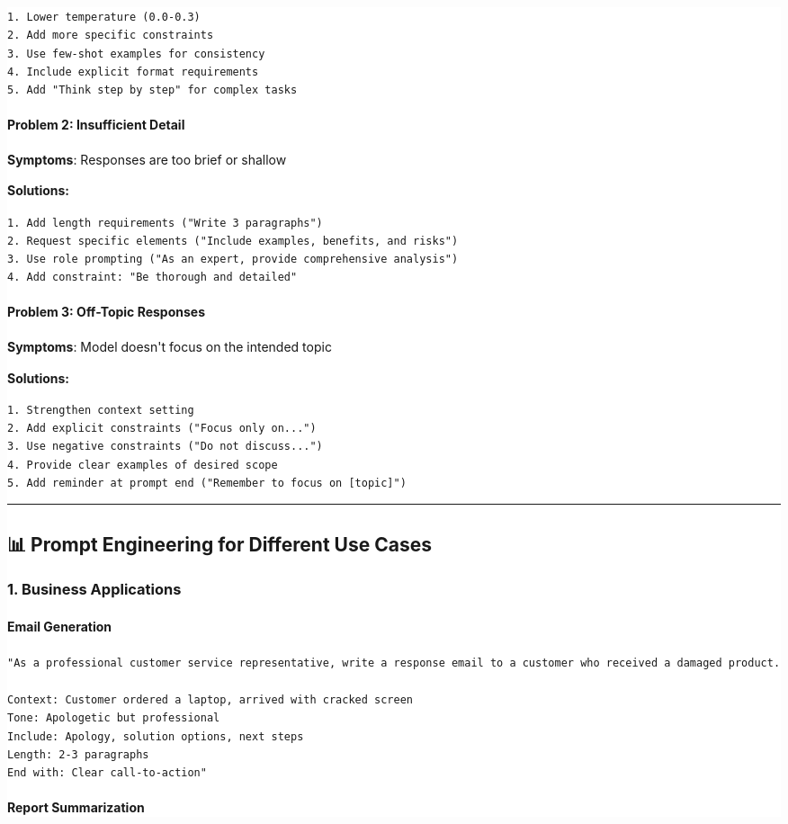 ```text
1. Lower temperature (0.0-0.3)
2. Add more specific constraints
3. Use few-shot examples for consistency
4. Include explicit format requirements
5. Add "Think step by step" for complex tasks
```

#### **Problem 2: Insufficient Detail**

**Symptoms**: Responses are too brief or shallow

**Solutions:**

```text
1. Add length requirements ("Write 3 paragraphs")
2. Request specific elements ("Include examples, benefits, and risks")
3. Use role prompting ("As an expert, provide comprehensive analysis")
4. Add constraint: "Be thorough and detailed"
```

#### **Problem 3: Off-Topic Responses**

**Symptoms**: Model doesn't focus on the intended topic

**Solutions:**

```text
1. Strengthen context setting
2. Add explicit constraints ("Focus only on...")
3. Use negative constraints ("Do not discuss...")
4. Provide clear examples of desired scope
5. Add reminder at prompt end ("Remember to focus on [topic]")
```

---

## 📊 **Prompt Engineering for Different Use Cases**

### **1. Business Applications**

#### **Email Generation**

```text
"As a professional customer service representative, write a response email to a customer who received a damaged product. 

Context: Customer ordered a laptop, arrived with cracked screen
Tone: Apologetic but professional
Include: Apology, solution options, next steps
Length: 2-3 paragraphs
End with: Clear call-to-action"
```

#### **Report Summarization**
